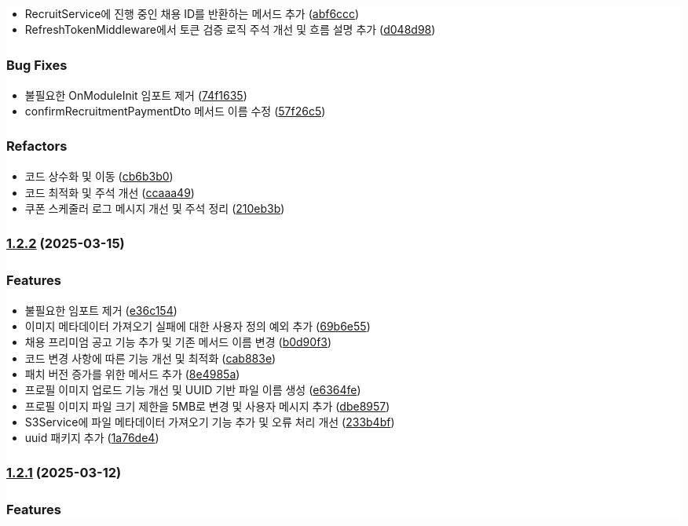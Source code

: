 * RecruitService에 진행 중인 채용 ID를 반환하는 메서드 추가 ([abf6ccc](https://github.com/K-Soo/hotel-job-api/commit/abf6cccf0a3e7c143ca45262d767b4a40a61cd4a))
* RefreshTokenMiddleware에서 토큰 검증 로직 주석 개선 및 흐름 설명 추가 ([d048d98](https://github.com/K-Soo/hotel-job-api/commit/d048d98143333c6737fe97a0ac426ca892d5a337))


### Bug Fixes

* 불필요한 OnModuleInit 임포트 제거 ([74f1635](https://github.com/K-Soo/hotel-job-api/commit/74f16359fd575bd931654acf1bfd9c9b7e55a222))
* confirmRecruitmentPaymentDto 메서드 이름 수정 ([57f26c5](https://github.com/K-Soo/hotel-job-api/commit/57f26c5a1714aaef4e3325c8b5449916da932ea7))


### Refactors

* 코드 상수화 및 이동 ([cb6b3b0](https://github.com/K-Soo/hotel-job-api/commit/cb6b3b0b32c154587d952697ed5ce6bf8e4c4d4e))
* 코드 최적화 및 주석 개선 ([ccaaa49](https://github.com/K-Soo/hotel-job-api/commit/ccaaa4921f3e08c09a8757a64b641f901a1983c6))
* 쿠폰 스케줄러 로그 메시지 개선 및 주석 정리 ([210eb3b](https://github.com/K-Soo/hotel-job-api/commit/210eb3b0ec36e76cad058f511c0f91057b168cb7))

### [1.2.2](https://github.com/K-Soo/hotel-job-api/compare/v1.2.1...v1.2.2) (2025-03-15)


### Features

* 불필요한 임포트 제거 ([e36c154](https://github.com/K-Soo/hotel-job-api/commit/e36c154a5e20eeaeb1f5044ac45886b74f62a5c0))
* 이미지 메타데이터 가져오기 실패에 대한 사용자 정의 예외 추가 ([69b6e55](https://github.com/K-Soo/hotel-job-api/commit/69b6e551e9564d08c99eaa9211fdd0e0144bac91))
* 채용 프리미엄 공고 기능 추가 및 기존 메서드 이름 변경 ([b0d90f3](https://github.com/K-Soo/hotel-job-api/commit/b0d90f37939e36791d8b653581be12b8a6156694))
* 코드 변경 사항에 따른 기능 개선 및 최적화 ([cab883e](https://github.com/K-Soo/hotel-job-api/commit/cab883e2911afc72872a62dca68f08d936c0f3d1))
* 패치 버전 증가를 위한 메서드 추가 ([8e4985a](https://github.com/K-Soo/hotel-job-api/commit/8e4985a503c2a94b9244c363132258a88cedf4ce))
* 프로필 이미지 업로드 기능 개선 및 UUID 기반 파일 이름 생성 ([e6364fe](https://github.com/K-Soo/hotel-job-api/commit/e6364fe2217755620288ad7df35afffddd33e1ea))
* 프로필 이미지 파일 크기 제한을 5MB로 변경 및 사용자 메시지 추가 ([dbe8957](https://github.com/K-Soo/hotel-job-api/commit/dbe89578c71bc65ee021b296841e6acff985a8f5))
* S3Service에 파일 메타데이터 가져오기 기능 추가 및 오류 처리 개선 ([233b4bf](https://github.com/K-Soo/hotel-job-api/commit/233b4bf3b6a259a79a85805de1dd0a936f27184b))
* uuid 패키지 추가 ([1a76de4](https://github.com/K-Soo/hotel-job-api/commit/1a76de46de756a4e9b41faef132898930d281ed3))

### [1.2.1](https://github.com/K-Soo/hotel-job-api/compare/v1.2.0...v1.2.1) (2025-03-12)


### Features
